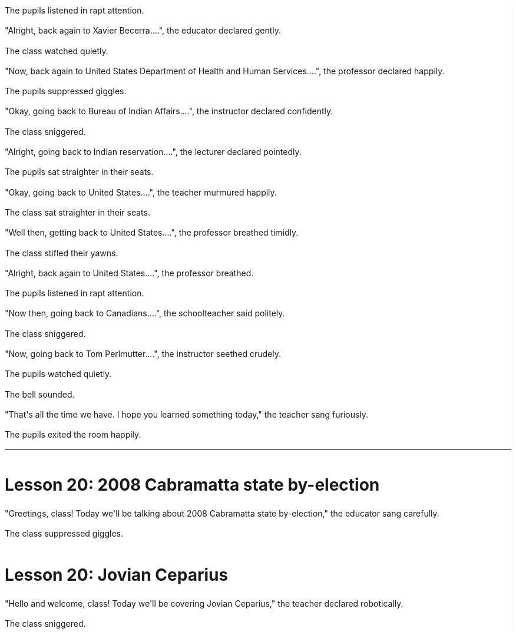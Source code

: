 The pupils listened in rapt attention.

"Alright, back again to Xavier Becerra....", the educator declared gently.

The class watched quietly.

"Now, back again to United States Department of Health and Human Services....", the professor declared happily.

The pupils suppressed giggles.

"Okay, going back to Bureau of Indian Affairs....", the instructor declared confidently.

The class sniggered.

"Alright, going back to Indian reservation....", the lecturer declared pointedly.

The pupils sat straighter in their seats.

"Okay, going back to United States....", the teacher murmured happily.

The class sat straighter in their seats.

"Well then, getting back to United States....", the professor breathed timidly.

The class stifled their yawns.

"Alright, back again to United States....", the professor breathed.

The pupils listened in rapt attention.

"Now then, going back to Canadians....", the schoolteacher said politely.

The class sniggered.

"Now, going back to Tom Perlmutter....", the instructor seethed crudely.

The pupils watched quietly.

The bell sounded.

"That's all the time we have. I hope you learned something today," the teacher sang furiously.

The pupils exited the room happily.

---

# Lesson 20: 2008 Cabramatta state by-election

"Greetings, class! Today we'll be talking about 2008 Cabramatta state by-election," the educator sang carefully.

The class suppressed giggles.

# Lesson 20: Jovian Ceparius

"Hello and welcome, class! Today we'll be covering Jovian Ceparius," the teacher declared robotically.

The class sniggered.
